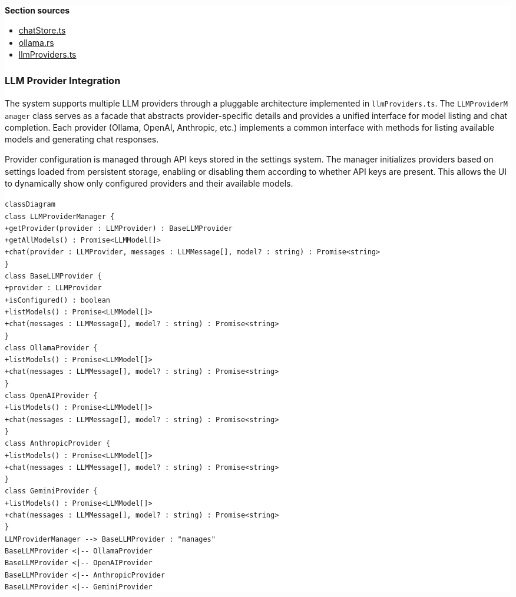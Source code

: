 **Section sources**
- [chatStore.ts](file://src/features/chat/stores/chatStore.ts#L415-L443)
- [ollama.rs](file://src-tauri/src/commands/ollama.rs#L399-L415)
- [llmProviders.ts](file://src/services/llmProviders.ts#L471-L522)

### LLM Provider Integration
The system supports multiple LLM providers through a pluggable architecture implemented in `llmProviders.ts`. The `LLMProviderManager` class serves as a facade that abstracts provider-specific details and provides a unified interface for model listing and chat completion. Each provider (Ollama, OpenAI, Anthropic, etc.) implements a common interface with methods for listing available models and generating chat responses.

Provider configuration is managed through API keys stored in the settings system. The manager initializes providers based on settings loaded from persistent storage, enabling or disabling them according to whether API keys are present. This allows the UI to dynamically show only configured providers and their available models.

```mermaid
classDiagram
class LLMProviderManager {
+getProvider(provider : LLMProvider) : BaseLLMProvider
+getAllModels() : Promise<LLMModel[]>
+chat(provider : LLMProvider, messages : LLMMessage[], model? : string) : Promise<string>
}
class BaseLLMProvider {
+provider : LLMProvider
+isConfigured() : boolean
+listModels() : Promise<LLMModel[]>
+chat(messages : LLMMessage[], model? : string) : Promise<string>
}
class OllamaProvider {
+listModels() : Promise<LLMModel[]>
+chat(messages : LLMMessage[], model? : string) : Promise<string>
}
class OpenAIProvider {
+listModels() : Promise<LLMModel[]>
+chat(messages : LLMMessage[], model? : string) : Promise<string>
}
class AnthropicProvider {
+listModels() : Promise<LLMModel[]>
+chat(messages : LLMMessage[], model? : string) : Promise<string>
}
class GeminiProvider {
+listModels() : Promise<LLMModel[]>
+chat(messages : LLMMessage[], model? : string) : Promise<string>
}
LLMProviderManager --> BaseLLMProvider : "manages"
BaseLLMProvider <|-- OllamaProvider
BaseLLMProvider <|-- OpenAIProvider
BaseLLMProvider <|-- AnthropicProvider
BaseLLMProvider <|-- GeminiProvider
```
